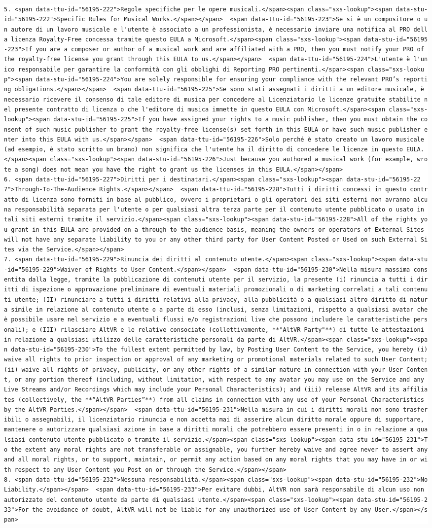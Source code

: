     5. <span data-ttu-id="56195-222">Regole specifiche per le opere musicali.</span><span class="sxs-lookup"><span data-stu-id="56195-222">Specific Rules for Musical Works.</span></span>  <span data-ttu-id="56195-223">Se si è un compositore o un autore di un lavoro musicale e l'utente è associato a un professionista, è necessario inviare una notifica al PRO della licenza Royalty-Free concessa tramite questo EULA a Microsoft.</span><span class="sxs-lookup"><span data-stu-id="56195-223">If you are a composer or author of a musical work and are affiliated with a PRO, then you must notify your PRO of the royalty-free license you grant through this EULA to us.</span></span>  <span data-ttu-id="56195-224">L'utente è l'unico responsabile per garantire la conformità con gli obblighi di Reporting PRO pertinenti.</span><span class="sxs-lookup"><span data-stu-id="56195-224">You are solely responsible for ensuring your compliance with the relevant PRO’s reporting obligations.</span></span>  <span data-ttu-id="56195-225">Se sono stati assegnati i diritti a un editore musicale, è necessario ricevere il consenso di tale editore di musica per concedere al Licenziatario le licenze gratuite stabilite nel presente contratto di licenza o che l'editore di musica immette in questo EULA con Microsoft.</span><span class="sxs-lookup"><span data-stu-id="56195-225">If you have assigned your rights to a music publisher, then you must obtain the consent of such music publisher to grant the royalty-free license(s) set forth in this EULA or have such music publisher enter into this EULA with us.</span></span>  <span data-ttu-id="56195-226">Solo perché è stato creato un lavoro musicale (ad esempio, è stato scritto un brano) non significa che l'utente ha il diritto di concedere le licenze in questo EULA.</span><span class="sxs-lookup"><span data-stu-id="56195-226">Just because you authored a musical work (for example, wrote a song) does not mean you have the right to grant us the licenses in this EULA.</span></span>  
    6. <span data-ttu-id="56195-227">Diritti per i destinatari.</span><span class="sxs-lookup"><span data-stu-id="56195-227">Through-To-The-Audience Rights.</span></span>  <span data-ttu-id="56195-228">Tutti i diritti concessi in questo contratto di licenza sono forniti in base al pubblico, ovvero i proprietari o gli operatori dei siti esterni non avranno alcuna responsabilità separata per l'utente o per qualsiasi altra terza parte per il contenuto utente pubblicato o usato in tali siti esterni tramite il servizio.</span><span class="sxs-lookup"><span data-stu-id="56195-228">All of the rights you grant in this EULA are provided on a through-to-the-audience basis, meaning the owners or operators of External Sites will not have any separate liability to you or any other third party for User Content Posted or Used on such External Sites via the Service.</span></span>  
    7. <span data-ttu-id="56195-229">Rinuncia dei diritti al contenuto utente.</span><span class="sxs-lookup"><span data-stu-id="56195-229">Waiver of Rights to User Content.</span></span>  <span data-ttu-id="56195-230">Nella misura massima consentita dalla legge, tramite la pubblicazione di contenuti utente per il servizio, la presente (i) rinuncia a tutti i diritti di ispezione o approvazione preliminare di eventuali materiali promozionali o di marketing correlati a tali contenuti utente; (II) rinunciare a tutti i diritti relativi alla privacy, alla pubblicità o a qualsiasi altro diritto di natura simile in relazione al contenuto utente o a parte di esso (inclusi, senza limitazioni, rispetto a qualsiasi avatar che è possibile usare nel servizio e a eventuali flussi e/o registrazioni live che possono includere le caratteristiche personali); e (III) rilasciare AltVR e le relative consociate (collettivamente, **"AltVR Party"**) di tutte le attestazioni in relazione a qualsiasi utilizzo delle caratteristiche personali da parte di AltVR.</span><span class="sxs-lookup"><span data-stu-id="56195-230">To the fullest extent permitted by law, by Posting User Content to the Service, you hereby (i) waive all rights to prior inspection or approval of any marketing or promotional materials related to such User Content; (ii) waive all rights of privacy, publicity, or any other rights of a similar nature in connection with your User Content, or any portion thereof (including, without limitation, with respect to any avatar you may use on the Service and any Live Streams and/or Recordings which may include your Personal Characteristics); and (iii) release AltVR and its affiliates (collectively, the **“AltVR Parties”**) from all claims in connection with any use of your Personal Characteristics by the AltVR Parties.</span></span>  <span data-ttu-id="56195-231">Nella misura in cui i diritti morali non sono trasferibili o assegnabili, il licenziatario rinuncia e non accetta mai di asserire alcun diritto morale oppure di supportare, mantenere o autorizzare qualsiasi azione in base a diritti morali che potrebbero essere presenti in o in relazione a qualsiasi contenuto utente pubblicato o tramite il servizio.</span><span class="sxs-lookup"><span data-stu-id="56195-231">To the extent any moral rights are not transferable or assignable, you further hereby waive and agree never to assert any and all moral rights, or to support, maintain, or permit any action based on any moral rights that you may have in or with respect to any User Content you Post on or through the Service.</span></span>
    8. <span data-ttu-id="56195-232">Nessuna responsabilità.</span><span class="sxs-lookup"><span data-stu-id="56195-232">No Liability.</span></span>  <span data-ttu-id="56195-233">Per evitare dubbi, AltVR non sarà responsabile di alcun uso non autorizzato del contenuto utente da parte di qualsiasi utente.</span><span class="sxs-lookup"><span data-stu-id="56195-233">For the avoidance of doubt, AltVR will not be liable for any unauthorized use of User Content by any User.</span></span>